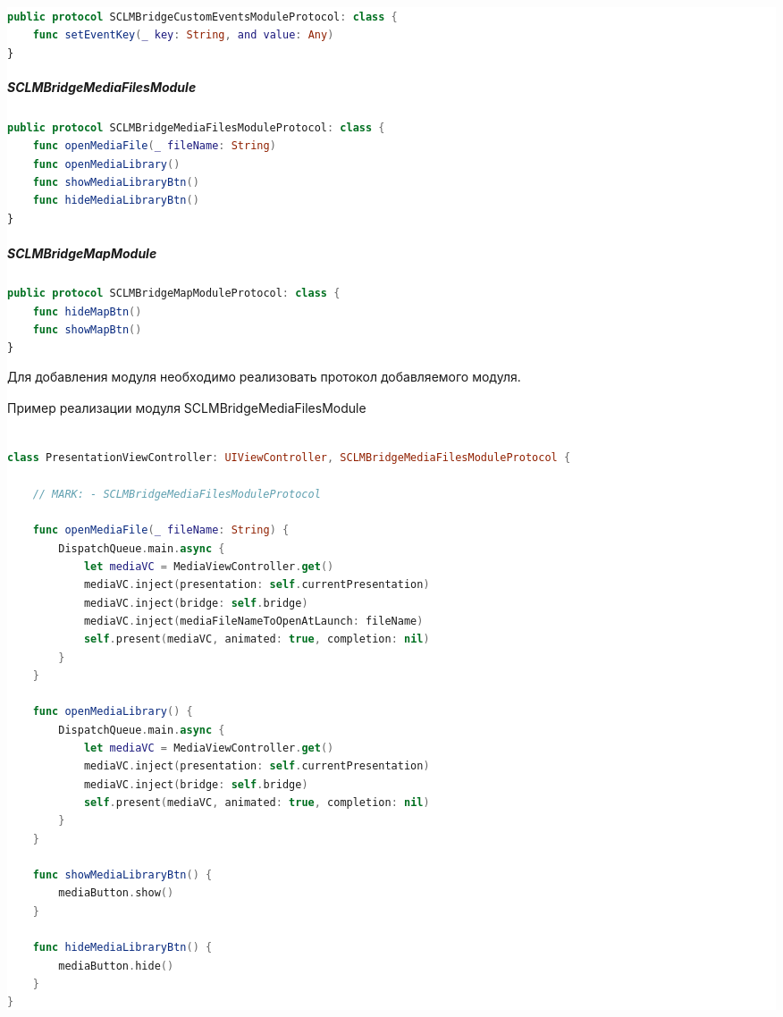 ```swift
public protocol SCLMBridgeCustomEventsModuleProtocol: class {
    func setEventKey(_ key: String, and value: Any)
}
```

##### SCLMBridgeMediaFilesModule

```swift
public protocol SCLMBridgeMediaFilesModuleProtocol: class {
    func openMediaFile(_ fileName: String)
    func openMediaLibrary()
    func showMediaLibraryBtn()
    func hideMediaLibraryBtn()
}
```

##### SCLMBridgeMapModule

```swift
public protocol SCLMBridgeMapModuleProtocol: class {
    func hideMapBtn()
    func showMapBtn()
}
```

Для добавления модуля необходимо реализовать протокол добавляемого модуля.

Пример реализации модуля SCLMBridgeMediaFilesModule
```swift

class PresentationViewController: UIViewController, SCLMBridgeMediaFilesModuleProtocol {

    // MARK: - SCLMBridgeMediaFilesModuleProtocol

    func openMediaFile(_ fileName: String) {
        DispatchQueue.main.async {
            let mediaVC = MediaViewController.get()
            mediaVC.inject(presentation: self.currentPresentation)
            mediaVC.inject(bridge: self.bridge)
            mediaVC.inject(mediaFileNameToOpenAtLaunch: fileName)
            self.present(mediaVC, animated: true, completion: nil)
        }
    }

    func openMediaLibrary() {
        DispatchQueue.main.async {
            let mediaVC = MediaViewController.get()
            mediaVC.inject(presentation: self.currentPresentation)
            mediaVC.inject(bridge: self.bridge)
            self.present(mediaVC, animated: true, completion: nil)
        }
    }

    func showMediaLibraryBtn() {
        mediaButton.show()
    }

    func hideMediaLibraryBtn() {
        mediaButton.hide()
    }
}

```
